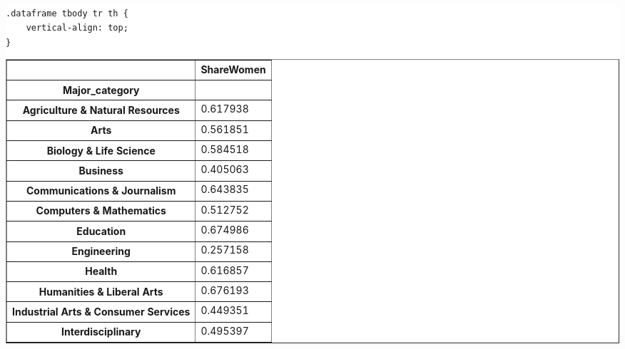     .dataframe tbody tr th {
        vertical-align: top;
    }
</style>
<table border="1" class="dataframe">
  <thead>
    <tr style="text-align: right;">
      <th></th>
      <th>ShareWomen</th>
    </tr>
    <tr>
      <th>Major_category</th>
      <th></th>
    </tr>
  </thead>
  <tbody>
    <tr>
      <th>Agriculture &amp; Natural Resources</th>
      <td>0.617938</td>
    </tr>
    <tr>
      <th>Arts</th>
      <td>0.561851</td>
    </tr>
    <tr>
      <th>Biology &amp; Life Science</th>
      <td>0.584518</td>
    </tr>
    <tr>
      <th>Business</th>
      <td>0.405063</td>
    </tr>
    <tr>
      <th>Communications &amp; Journalism</th>
      <td>0.643835</td>
    </tr>
    <tr>
      <th>Computers &amp; Mathematics</th>
      <td>0.512752</td>
    </tr>
    <tr>
      <th>Education</th>
      <td>0.674986</td>
    </tr>
    <tr>
      <th>Engineering</th>
      <td>0.257158</td>
    </tr>
    <tr>
      <th>Health</th>
      <td>0.616857</td>
    </tr>
    <tr>
      <th>Humanities &amp; Liberal Arts</th>
      <td>0.676193</td>
    </tr>
    <tr>
      <th>Industrial Arts &amp; Consumer Services</th>
      <td>0.449351</td>
    </tr>
    <tr>
      <th>Interdisciplinary</th>
      <td>0.495397</td>
    </tr>